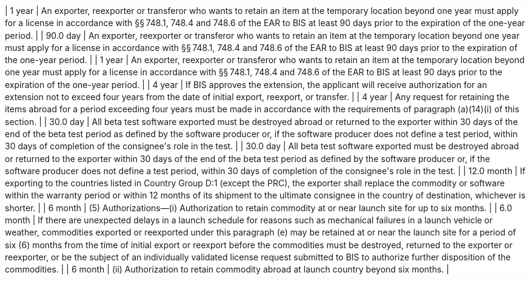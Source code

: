 | 1 year     | An exporter, reexporter or transferor who wants to retain an item at the temporary location beyond one year must apply for a license in accordance with &#167;&#167;&#8201;748.1, 748.4 and 748.6 of the EAR to BIS at least 90 days prior to the expiration of the one-year period.                                                                                                                                                                                                                                                    |
| 90.0 day   | An exporter, reexporter or transferor who wants to retain an item at the temporary location beyond one year must apply for a license in accordance with &#167;&#167;&#8201;748.1, 748.4 and 748.6 of the EAR to BIS at least 90 days prior to the expiration of the one-year period.                                                                                                                                                                                                                                                    |
| 1 year     | An exporter, reexporter or transferor who wants to retain an item at the temporary location beyond one year must apply for a license in accordance with &#167;&#167;&#8201;748.1, 748.4 and 748.6 of the EAR to BIS at least 90 days prior to the expiration of the one-year period.                                                                                                                                                                                                                                                    |
| 4 year     | If BIS approves the extension, the applicant will receive authorization for an extension not to exceed four years from the date of initial export, reexport, or transfer.                                                                                                                                                                                                                                                                                                                                                               |
| 4 year     | Any request for retaining the items abroad for a period exceeding four years must be made in accordance with the requirements of paragraph (a)(14)(i) of this section.                                                                                                                                                                                                                                                                                                                                                                  |
| 30.0 day   | All beta test software exported must be destroyed abroad or returned to the exporter within 30 days of the end of the beta test period as defined by the software producer or, if the software producer does not define a test period, within 30 days of completion of the consignee's role in the test.                                                                                                                                                                                                                                |
| 30.0 day   | All beta test software exported must be destroyed abroad or returned to the exporter within 30 days of the end of the beta test period as defined by the software producer or, if the software producer does not define a test period, within 30 days of completion of the consignee's role in the test.                                                                                                                                                                                                                                |
| 12.0 month | If exporting to the countries listed in Country Group D:1 (except the PRC), the exporter shall replace the commodity or software within the warranty period or within 12 months of its shipment to the ultimate consignee in the country of destination, whichever is shorter.                                                                                                                                                                                                                                                          |
| 6 month    | (5) Authorizations&#8212;(i) Authorization to retain commodity at or near launch site for up to six months.                                                                                                                                                                                                                                                                                                                                                                                                                             |
| 6.0 month  | If there are unexpected delays in a launch schedule for reasons such as mechanical failures in a launch vehicle or weather, commodities exported or reexported under this paragraph (e) may be retained at or near the launch site for a period of six (6) months from the time of initial export or reexport before the commodities must be destroyed, returned to the exporter or reexporter, or be the subject of an individually validated license request submitted to BIS to authorize further disposition of the commodities.    |
| 6 month    | (ii) Authorization to retain commodity abroad at launch country beyond six months.                                                                                                                                                                                                                                                                                                                                                                                                                                                      |